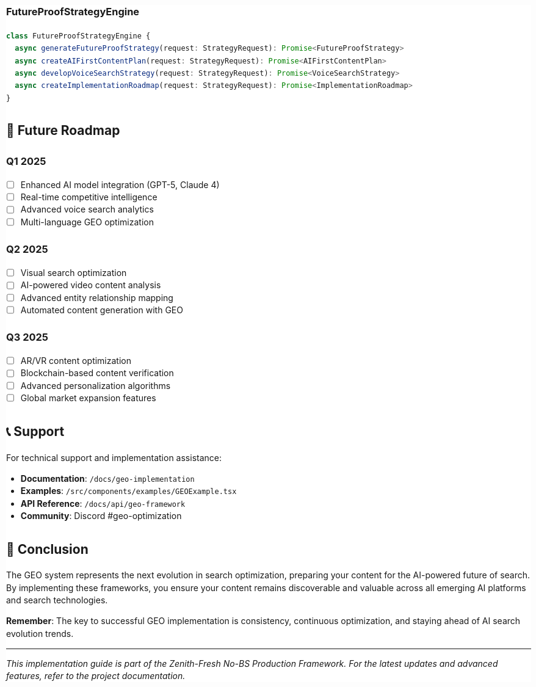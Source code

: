 ### FutureProofStrategyEngine

```typescript
class FutureProofStrategyEngine {
  async generateFutureProofStrategy(request: StrategyRequest): Promise<FutureProofStrategy>
  async createAIFirstContentPlan(request: StrategyRequest): Promise<AIFirstContentPlan>
  async developVoiceSearchStrategy(request: StrategyRequest): Promise<VoiceSearchStrategy>
  async createImplementationRoadmap(request: StrategyRequest): Promise<ImplementationRoadmap>
}
```

## 🔮 Future Roadmap

### Q1 2025
- [ ] Enhanced AI model integration (GPT-5, Claude 4)
- [ ] Real-time competitive intelligence
- [ ] Advanced voice search analytics
- [ ] Multi-language GEO optimization

### Q2 2025
- [ ] Visual search optimization
- [ ] AI-powered video content analysis
- [ ] Advanced entity relationship mapping
- [ ] Automated content generation with GEO

### Q3 2025
- [ ] AR/VR content optimization
- [ ] Blockchain-based content verification
- [ ] Advanced personalization algorithms
- [ ] Global market expansion features

## 📞 Support

For technical support and implementation assistance:

- **Documentation**: `/docs/geo-implementation`
- **Examples**: `/src/components/examples/GEOExample.tsx`
- **API Reference**: `/docs/api/geo-framework`
- **Community**: Discord #geo-optimization

## 🎉 Conclusion

The GEO system represents the next evolution in search optimization, preparing your content for the AI-powered future of search. By implementing these frameworks, you ensure your content remains discoverable and valuable across all emerging AI platforms and search technologies.

**Remember**: The key to successful GEO implementation is consistency, continuous optimization, and staying ahead of AI search evolution trends.

---

*This implementation guide is part of the Zenith-Fresh No-BS Production Framework. For the latest updates and advanced features, refer to the project documentation.*